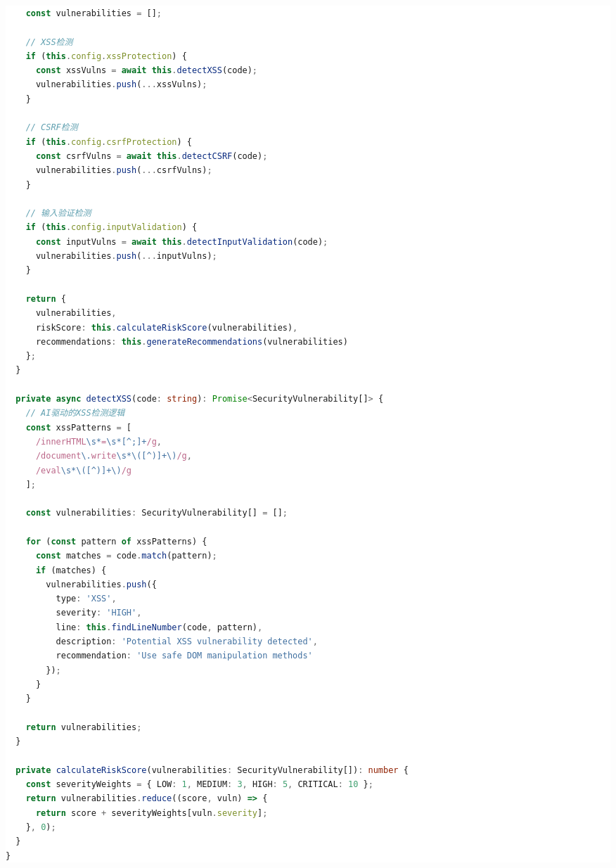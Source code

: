 ```typescript
    const vulnerabilities = [];
    
    // XSS检测
    if (this.config.xssProtection) {
      const xssVulns = await this.detectXSS(code);
      vulnerabilities.push(...xssVulns);
    }

    // CSRF检测
    if (this.config.csrfProtection) {
      const csrfVulns = await this.detectCSRF(code);
      vulnerabilities.push(...csrfVulns);
    }

    // 输入验证检测
    if (this.config.inputValidation) {
      const inputVulns = await this.detectInputValidation(code);
      vulnerabilities.push(...inputVulns);
    }

    return {
      vulnerabilities,
      riskScore: this.calculateRiskScore(vulnerabilities),
      recommendations: this.generateRecommendations(vulnerabilities)
    };
  }

  private async detectXSS(code: string): Promise<SecurityVulnerability[]> {
    // AI驱动的XSS检测逻辑
    const xssPatterns = [
      /innerHTML\s*=\s*[^;]+/g,
      /document\.write\s*\([^)]+\)/g,
      /eval\s*\([^)]+\)/g
    ];

    const vulnerabilities: SecurityVulnerability[] = [];
    
    for (const pattern of xssPatterns) {
      const matches = code.match(pattern);
      if (matches) {
        vulnerabilities.push({
          type: 'XSS',
          severity: 'HIGH',
          line: this.findLineNumber(code, pattern),
          description: 'Potential XSS vulnerability detected',
          recommendation: 'Use safe DOM manipulation methods'
        });
      }
    }

    return vulnerabilities;
  }

  private calculateRiskScore(vulnerabilities: SecurityVulnerability[]): number {
    const severityWeights = { LOW: 1, MEDIUM: 3, HIGH: 5, CRITICAL: 10 };
    return vulnerabilities.reduce((score, vuln) => {
      return score + severityWeights[vuln.severity];
    }, 0);
  }
}
```
